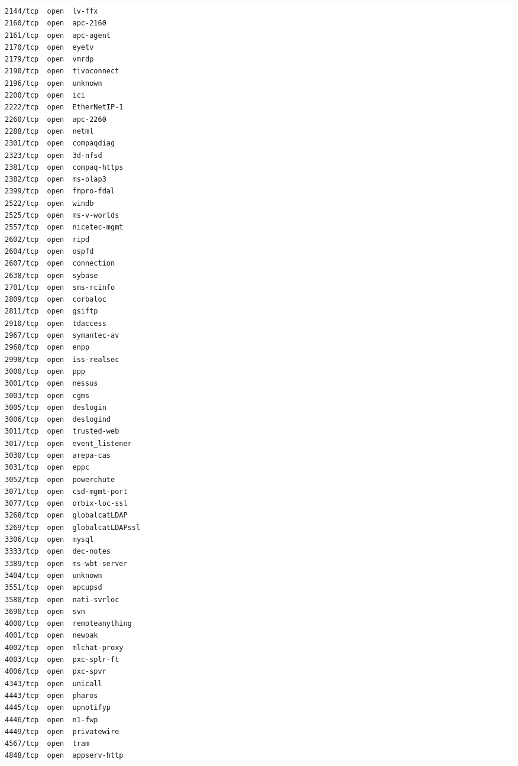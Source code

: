 ```bash
2144/tcp  open  lv-ffx
2160/tcp  open  apc-2160
2161/tcp  open  apc-agent
2170/tcp  open  eyetv
2179/tcp  open  vmrdp
2190/tcp  open  tivoconnect
2196/tcp  open  unknown
2200/tcp  open  ici
2222/tcp  open  EtherNetIP-1
2260/tcp  open  apc-2260
2288/tcp  open  netml
2301/tcp  open  compaqdiag
2323/tcp  open  3d-nfsd
2381/tcp  open  compaq-https
2382/tcp  open  ms-olap3
2399/tcp  open  fmpro-fdal
2522/tcp  open  windb
2525/tcp  open  ms-v-worlds
2557/tcp  open  nicetec-mgmt
2602/tcp  open  ripd
2604/tcp  open  ospfd
2607/tcp  open  connection
2638/tcp  open  sybase
2701/tcp  open  sms-rcinfo
2809/tcp  open  corbaloc
2811/tcp  open  gsiftp
2910/tcp  open  tdaccess
2967/tcp  open  symantec-av
2968/tcp  open  enpp
2998/tcp  open  iss-realsec
3000/tcp  open  ppp
3001/tcp  open  nessus
3003/tcp  open  cgms
3005/tcp  open  deslogin
3006/tcp  open  deslogind
3011/tcp  open  trusted-web
3017/tcp  open  event_listener
3030/tcp  open  arepa-cas
3031/tcp  open  eppc
3052/tcp  open  powerchute
3071/tcp  open  csd-mgmt-port
3077/tcp  open  orbix-loc-ssl
3268/tcp  open  globalcatLDAP
3269/tcp  open  globalcatLDAPssl
3306/tcp  open  mysql
3333/tcp  open  dec-notes
3389/tcp  open  ms-wbt-server
3404/tcp  open  unknown
3551/tcp  open  apcupsd
3580/tcp  open  nati-svrloc
3690/tcp  open  svn
4000/tcp  open  remoteanything
4001/tcp  open  newoak
4002/tcp  open  mlchat-proxy
4003/tcp  open  pxc-splr-ft
4006/tcp  open  pxc-spvr
4343/tcp  open  unicall
4443/tcp  open  pharos
4445/tcp  open  upnotifyp
4446/tcp  open  n1-fwp
4449/tcp  open  privatewire
4567/tcp  open  tram
4848/tcp  open  appserv-http
```